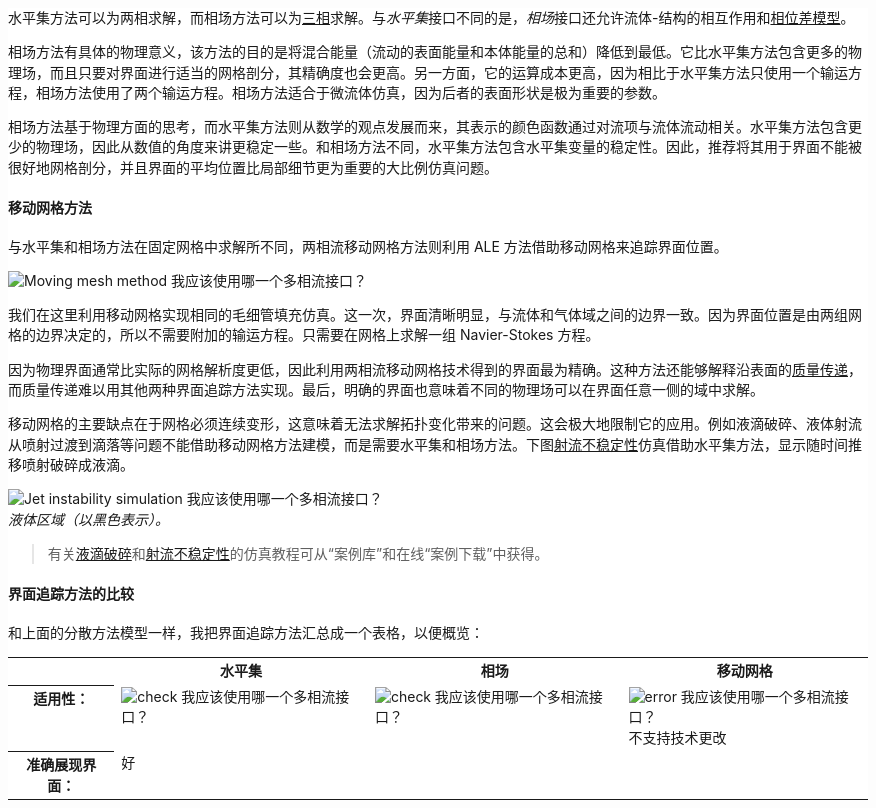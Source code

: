 <p>水平集方法可以为两相求解，而相场方法可以为<a href="https://cn.comsol.com/blogs/simulate-three-phase-flow-with-a-new-phase-field-interface/">三相</a>求解。与<em>水平集</em>接口不同的是，<em>相场</em>接口还允许流体-结构的相互作用和<a href="https://cn.comsol.com/model/phase-separation-2054">相位差模型</a>。</p>
<p>相场方法有具体的物理意义，该方法的目的是将混合能量（流动的表面能量和本体能量的总和）降低到最低。它比水平集方法包含更多的物理场，而且只要对界面进行适当的网格剖分，其精确度也会更高。另一方面，它的运算成本更高，因为相比于水平集方法只使用一个输运方程，相场方法使用了两个输运方程。相场方法适合于微流体仿真，因为后者的表面形状是极为重要的参数。</p>
<p>相场方法基于物理方面的思考，而水平集方法则从数学的观点发展而来，其表示的颜色函数通过对流项与流体流动相关。水平集方法包含更少的物理场，因此从数值的角度来讲更稳定一些。和相场方法不同，水平集方法包含水平集变量的稳定性。因此，推荐将其用于界面不能被很好地网格剖分，并且界面的平均位置比局部细节更为重要的大比例仿真问题。</p>
<h4>移动网格方法</h4>
<p>与水平集和相场方法在固定网格中求解所不同，两相流移动网格方法则利用 ALE 方法借助移动网格来追踪界面位置。</p>
<p><img src="http://cdn.comsol.com/wordpress/2015/01/Moving-mesh-method.png" title="" alt="Moving mesh method 我应该使用哪一个多相流接口？" width="278" height="585" class="alignnone size-full wp-image-59251"></p>
<p>我们在这里利用移动网格实现相同的毛细管填充仿真。这一次，界面清晰明显，与流体和气体域之间的边界一致。因为界面位置是由两组网格的边界决定的，所以不需要附加的输运方程。只需要在网格上求解一组 Navier-Stokes 方程。</p>
<p>因为物理界面通常比实际的网格解析度更低，因此利用两相流移动网格技术得到的界面最为精确。这种方法还能够解释沿表面的<a href="http://cn.comsol.com/multiphysics/transport-phenomena">质量传递</a>，而质量传递难以用其他两种界面追踪方法实现。最后，明确的界面也意味着不同的物理场可以在界面任意一侧的域中求解。</p>
<p>移动网格的主要缺点在于网格必须连续变形，这意味着无法求解拓扑变化带来的问题。这会极大地限制它的应用。例如液滴破碎、液体射流从喷射过渡到滴落等问题不能借助移动网格方法建模，而是需要水平集和相场方法。下图<a href="http://cn.comsol.com/model/jet-instability-moving-mesh-and-level-set-models-4650">射流不稳定性</a>仿真借助水平集方法，显示随时间推移喷射破碎成液滴。</p>
<p><img src="http://cdn.comsol.com/wordpress/2015/01/Jet-instability-simulation.png" title="" alt="Jet instability simulation 我应该使用哪一个多相流接口？" width="565" height="413" class="alignnone size-full wp-image-59261"><br>
<em>液体区域（以黑色表示）。</em></p>
<blockquote><p>有关<a href="http://cn.comsol.com/model/droplet-breakup-in-a-t-junction-1994">液滴破碎</a>和<a href="http://cn.comsol.com/model/jet-instability-moving-mesh-and-level-set-models-4650">射流不稳定性</a>的仿真教程可从“案例库”和在线“案例下载”中获得。</p></blockquote>
<h4>界面追踪方法的比较</h4>
<p>和上面的分散方法模型一样，我把界面追踪方法汇总成一个表格，以便概览：</p>
<table class="table-blog">
<tbody><tr>
<th>
</th>
<th>
水平集
</th>
<th>
相场
</th>
<th>
移动网格
</th>
</tr>
<tr>
<th>
适用性：
</th>
<td>
<img src="http://cdn.comsol.com/wordpress/2015/01/check.png" title="" alt="check 我应该使用哪一个多相流接口？" width="16" height="16" class="auto">
</td>
<td>
<img src="http://cdn.comsol.com/wordpress/2015/01/check.png" title="" alt="check 我应该使用哪一个多相流接口？" width="16" height="16" class="auto">
</td>
<td>
<img src="http://cdn.comsol.com/wordpress/2015/01/error.png" title="" alt="error 我应该使用哪一个多相流接口？" width="16" height="16" class="auto"><br>
不支持技术更改
</td>
</tr>
<tr>
<th>
准确展现界面：
</th>
<td>
好
</td>
<td>